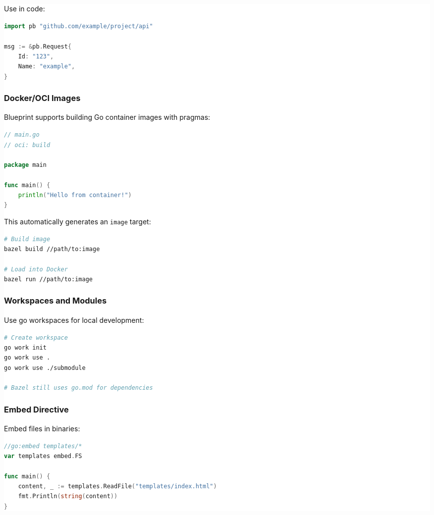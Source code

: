 Use in code:

```go
import pb "github.com/example/project/api"

msg := &pb.Request{
    Id: "123",
    Name: "example",
}
```

### Docker/OCI Images

Blueprint supports building Go container images with pragmas:

```go
// main.go
// oci: build

package main

func main() {
    println("Hello from container!")
}
```

This automatically generates an `image` target:

```bash
# Build image
bazel build //path/to:image

# Load into Docker
bazel run //path/to:image
```

### Workspaces and Modules

Use go workspaces for local development:

```bash
# Create workspace
go work init
go work use .
go work use ./submodule

# Bazel still uses go.mod for dependencies
```

### Embed Directive

Embed files in binaries:

```go
//go:embed templates/*
var templates embed.FS

func main() {
    content, _ := templates.ReadFile("templates/index.html")
    fmt.Println(string(content))
}
```

